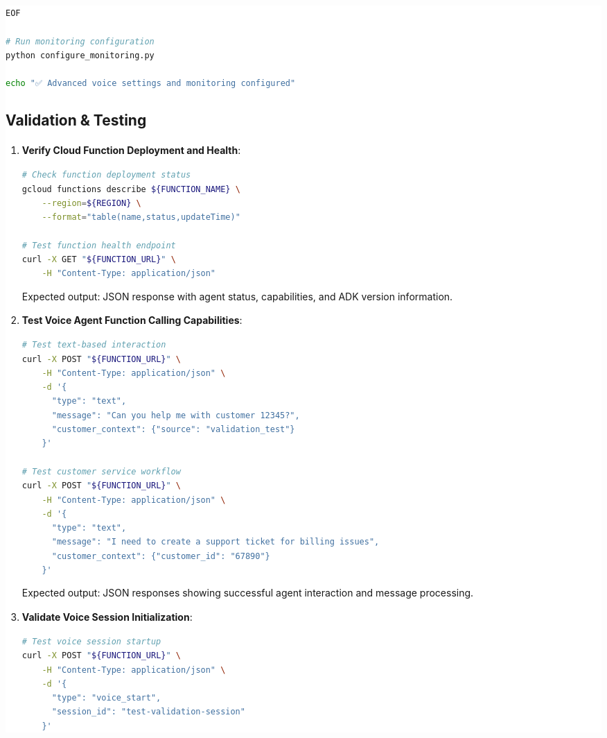    ```bash
EOF
   
   # Run monitoring configuration
   python configure_monitoring.py
   
   echo "✅ Advanced voice settings and monitoring configured"
   ```

## Validation & Testing

1. **Verify Cloud Function Deployment and Health**:

   ```bash
   # Check function deployment status
   gcloud functions describe ${FUNCTION_NAME} \
       --region=${REGION} \
       --format="table(name,status,updateTime)"
   
   # Test function health endpoint
   curl -X GET "${FUNCTION_URL}" \
       -H "Content-Type: application/json"
   ```

   Expected output: JSON response with agent status, capabilities, and ADK version information.

2. **Test Voice Agent Function Calling Capabilities**:

   ```bash
   # Test text-based interaction
   curl -X POST "${FUNCTION_URL}" \
       -H "Content-Type: application/json" \
       -d '{
         "type": "text",
         "message": "Can you help me with customer 12345?",
         "customer_context": {"source": "validation_test"}
       }'
   
   # Test customer service workflow
   curl -X POST "${FUNCTION_URL}" \
       -H "Content-Type: application/json" \
       -d '{
         "type": "text", 
         "message": "I need to create a support ticket for billing issues",
         "customer_context": {"customer_id": "67890"}
       }'
   ```

   Expected output: JSON responses showing successful agent interaction and message processing.

3. **Validate Voice Session Initialization**:

   ```bash
   # Test voice session startup
   curl -X POST "${FUNCTION_URL}" \
       -H "Content-Type: application/json" \
       -d '{
         "type": "voice_start",
         "session_id": "test-validation-session"
       }'
   ```
